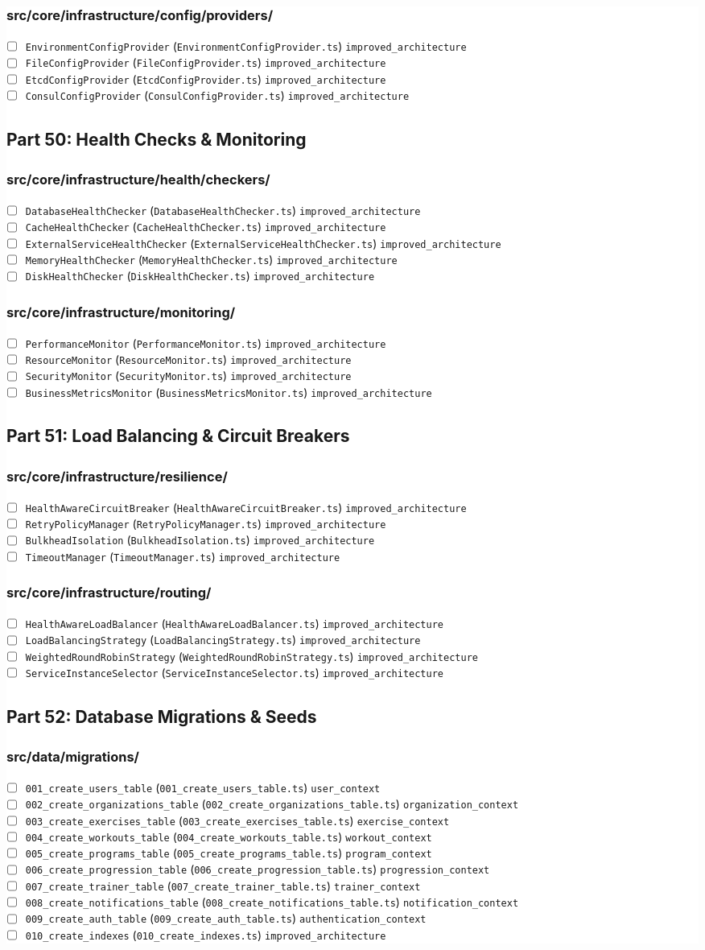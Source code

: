 ### src/core/infrastructure/config/providers/
- [ ] `EnvironmentConfigProvider` (`EnvironmentConfigProvider.ts`) `improved_architecture`
- [ ] `FileConfigProvider` (`FileConfigProvider.ts`) `improved_architecture`
- [ ] `EtcdConfigProvider` (`EtcdConfigProvider.ts`) `improved_architecture`
- [ ] `ConsulConfigProvider` (`ConsulConfigProvider.ts`) `improved_architecture`

## Part 50: Health Checks & Monitoring
### src/core/infrastructure/health/checkers/
- [ ] `DatabaseHealthChecker` (`DatabaseHealthChecker.ts`) `improved_architecture`
- [ ] `CacheHealthChecker` (`CacheHealthChecker.ts`) `improved_architecture`
- [ ] `ExternalServiceHealthChecker` (`ExternalServiceHealthChecker.ts`) `improved_architecture`
- [ ] `MemoryHealthChecker` (`MemoryHealthChecker.ts`) `improved_architecture`
- [ ] `DiskHealthChecker` (`DiskHealthChecker.ts`) `improved_architecture`

### src/core/infrastructure/monitoring/
- [ ] `PerformanceMonitor` (`PerformanceMonitor.ts`) `improved_architecture`
- [ ] `ResourceMonitor` (`ResourceMonitor.ts`) `improved_architecture`
- [ ] `SecurityMonitor` (`SecurityMonitor.ts`) `improved_architecture`
- [ ] `BusinessMetricsMonitor` (`BusinessMetricsMonitor.ts`) `improved_architecture`

## Part 51: Load Balancing & Circuit Breakers
### src/core/infrastructure/resilience/
- [ ] `HealthAwareCircuitBreaker` (`HealthAwareCircuitBreaker.ts`) `improved_architecture`
- [ ] `RetryPolicyManager` (`RetryPolicyManager.ts`) `improved_architecture`
- [ ] `BulkheadIsolation` (`BulkheadIsolation.ts`) `improved_architecture`
- [ ] `TimeoutManager` (`TimeoutManager.ts`) `improved_architecture`

### src/core/infrastructure/routing/
- [ ] `HealthAwareLoadBalancer` (`HealthAwareLoadBalancer.ts`) `improved_architecture`
- [ ] `LoadBalancingStrategy` (`LoadBalancingStrategy.ts`) `improved_architecture`
- [ ] `WeightedRoundRobinStrategy` (`WeightedRoundRobinStrategy.ts`) `improved_architecture`
- [ ] `ServiceInstanceSelector` (`ServiceInstanceSelector.ts`) `improved_architecture`

## Part 52: Database Migrations & Seeds
### src/data/migrations/
- [ ] `001_create_users_table` (`001_create_users_table.ts`) `user_context`
- [ ] `002_create_organizations_table` (`002_create_organizations_table.ts`) `organization_context`
- [ ] `003_create_exercises_table` (`003_create_exercises_table.ts`) `exercise_context`
- [ ] `004_create_workouts_table` (`004_create_workouts_table.ts`) `workout_context`
- [ ] `005_create_programs_table` (`005_create_programs_table.ts`) `program_context`
- [ ] `006_create_progression_table` (`006_create_progression_table.ts`) `progression_context`
- [ ] `007_create_trainer_table` (`007_create_trainer_table.ts`) `trainer_context`
- [ ] `008_create_notifications_table` (`008_create_notifications_table.ts`) `notification_context`
- [ ] `009_create_auth_table` (`009_create_auth_table.ts`) `authentication_context`
- [ ] `010_create_indexes` (`010_create_indexes.ts`) `improved_architecture`
